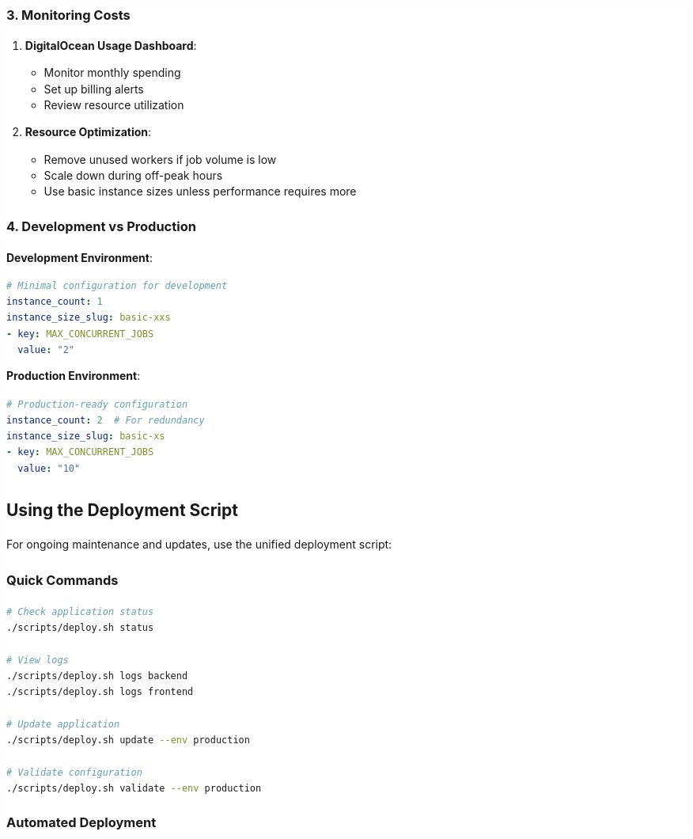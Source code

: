 ### 3. Monitoring Costs

1. **DigitalOcean Usage Dashboard**:
   - Monitor monthly spending
   - Set up billing alerts
   - Review resource utilization

2. **Resource Optimization**:
   - Remove unused workers if job volume is low
   - Scale down during off-peak hours
   - Use basic instance sizes unless performance requires more

### 4. Development vs Production

**Development Environment**:
```yaml
# Minimal configuration for development
instance_count: 1
instance_size_slug: basic-xxs
- key: MAX_CONCURRENT_JOBS
  value: "2"
```

**Production Environment**:
```yaml
# Production-ready configuration
instance_count: 2  # For redundancy
instance_size_slug: basic-xs
- key: MAX_CONCURRENT_JOBS
  value: "10"
```

## Using the Deployment Script

For ongoing maintenance and updates, use the unified deployment script:

### Quick Commands

```bash
# Check application status
./scripts/deploy.sh status

# View logs
./scripts/deploy.sh logs backend
./scripts/deploy.sh logs frontend

# Update application
./scripts/deploy.sh update --env production

# Validate configuration
./scripts/deploy.sh validate --env production
```

### Automated Deployment
